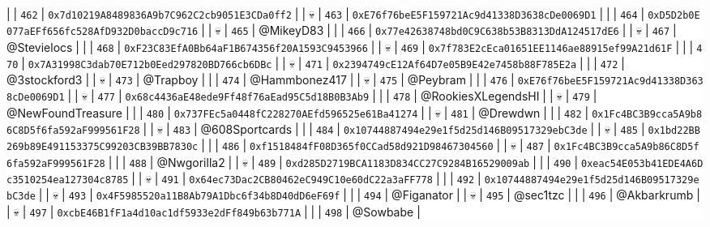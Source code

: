 |  | `462` | `0x7d10219A8489836A9b7C962C2cb9051E3CDa0ff2` |
| 💀 | `463` | `0xE76f76beE5F159721Ac9d41338D3638cDe0069D1` |
|  | `464` | `0xD5D2b0E077aEFf656fc528AfD932D0baccD9c716` |
| 💀 | `465` | @MikeyD83 |
|  | `466` | `0x77e42638748bd0C9C638b53B8313DdA124517dE6` |
| 💀 | `467` | @Stevielocs |
|  | `468` | `0xF23C83EfA0Bb64aF1B674356f20A1593C9453966` |
| 💀 | `469` | `0x7f783E2cEca01651EE1146ae88915ef99A21d61F` |
|  | `470` | `0x7A31998C3dab70E712b0Eed297820BD766cb6DBc` |
| 💀 | `471` | `0x2394749cE12Af64D7e05B9E42e7458b88F785E2a` |
|  | `472` | @3stockford3 |
| 💀 | `473` | @Trapboy |
|  | `474` | @Hammbonez417 |
| 💀 | `475` | @Peybram |
|  | `476` | `0xE76f76beE5F159721Ac9d41338D3638cDe0069D1` |
| 💀 | `477` | `0x68c4436aE48ede9Ff48f76aEad95C5d18B0B3Ab9` |
|  | `478` | @RookiesXLegendsHI |
| 💀 | `479` | @NewFoundTreasure |
|  | `480` | `0x737FEc5a0448fC228270AEfd596525e61Ba41274` |
| 💀 | `481` | @Drewdwn |
|  | `482` | `0x1Fc4BC3B9cca5A9b86C8D5f6fa592aF999561F28` |
| 💀 | `483` | @608Sportcards |
|  | `484` | `0x10744887494e29e1f5d25d146B09517329ebC3de` |
| 💀 | `485` | `0x1bd22BB269b89E491153375C99203CB39BB7830c` |
|  | `486` | `0xf1518484fF08D365f0CCad58d921D98467304560` |
| 💀 | `487` | `0x1Fc4BC3B9cca5A9b86C8D5f6fa592aF999561F28` |
|  | `488` | @Nwgorilla2 |
| 💀 | `489` | `0xd285D2719BCA1183D834CC27C9284B16529009ab` |
|  | `490` | `0xeac54E053b41EDE4A6Dc3510254ea127304c8785` |
| 💀 | `491` | `0x64ec73Dac2CB80462eC949C10e60dC22a3aFF778` |
|  | `492` | `0x10744887494e29e1f5d25d146B09517329ebC3de` |
| 💀 | `493` | `0x4F5985520a11B8Ab79A1Dbc6f34b8D40dD6eF69f` |
|  | `494` | @Figanator |
| 💀 | `495` | @sec1tzc |
|  | `496` | @Akbarkrumb |
| 💀 | `497` | `0xcbE46B1fF1a4d10ac1df5933e2dFf849b63b771A` |
|  | `498` | @Sowbabe |